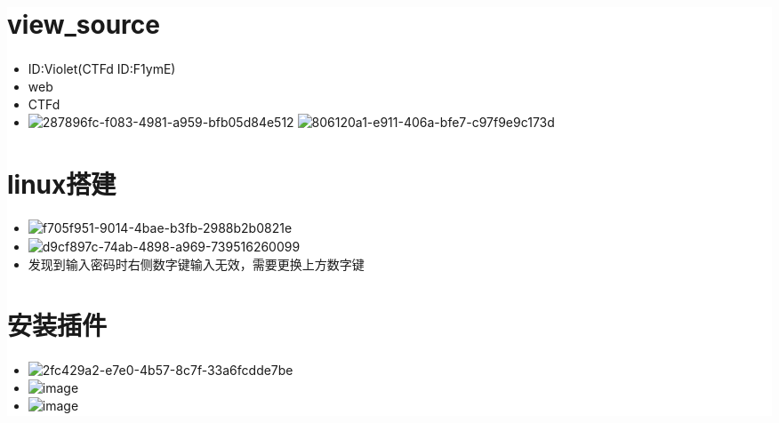 # view_source
- ID:Violet(CTFd ID:F1ymE)
- web
- CTFd
- <img width="546" height="520" alt="287896fc-f083-4981-a959-bfb05d84e512" src="https://github.com/user-attachments/assets/7367c943-4fe8-49f9-b78e-4d0b2d519855" /> <img width="1254" height="926" alt="806120a1-e911-406a-bfe7-c97f9e9c173d" src="https://github.com/user-attachments/assets/af7a14ee-57a3-4d29-a837-67053df270f1" />
# linux搭建
- <img width="2554" height="1526" alt="f705f951-9014-4bae-b3fb-2988b2b0821e" src="https://github.com/user-attachments/assets/6a6985ac-7f8e-4cd0-8b1e-b342262c412c" />
- <img width="796" height="678" alt="d9cf897c-74ab-4898-a969-739516260099" src="https://github.com/user-attachments/assets/f6b52804-ab04-49cc-aa7b-3464ec775744" />
- 发现到输入密码时右侧数字键输入无效，需要更换上方数字键
# 安装插件
- <img width="2275" height="1350" alt="2fc429a2-e7e0-4b57-8c7f-33a6fcdde7be" src="https://github.com/user-attachments/assets/09942b71-7696-4617-b271-b43054effd1b" />
- <img width="1925" height="402" alt="image" src="https://github.com/user-attachments/assets/ea174bc4-9841-465f-9f80-50e1c8b5e1b6" />
- <img width="2073" height="1078" alt="image" src="https://github.com/user-attachments/assets/6eb3fd4c-b21e-421e-aa87-a7e821de7758" />
